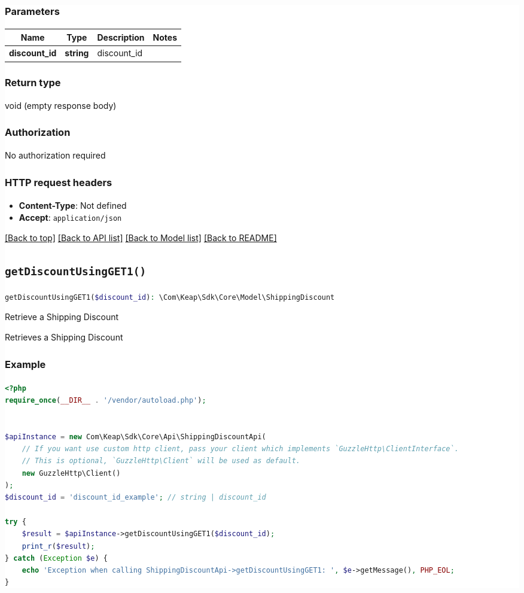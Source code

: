 ### Parameters

| Name | Type | Description  | Notes |
| ------------- | ------------- | ------------- | ------------- |
| **discount_id** | **string**| discount_id | |

### Return type

void (empty response body)

### Authorization

No authorization required

### HTTP request headers

- **Content-Type**: Not defined
- **Accept**: `application/json`

[[Back to top]](#) [[Back to API list]](../../README.md#endpoints)
[[Back to Model list]](../../README.md#models)
[[Back to README]](../../README.md)

## `getDiscountUsingGET1()`

```php
getDiscountUsingGET1($discount_id): \Com\Keap\Sdk\Core\Model\ShippingDiscount
```

Retrieve a Shipping Discount

Retrieves a Shipping Discount

### Example

```php
<?php
require_once(__DIR__ . '/vendor/autoload.php');


$apiInstance = new Com\Keap\Sdk\Core\Api\ShippingDiscountApi(
    // If you want use custom http client, pass your client which implements `GuzzleHttp\ClientInterface`.
    // This is optional, `GuzzleHttp\Client` will be used as default.
    new GuzzleHttp\Client()
);
$discount_id = 'discount_id_example'; // string | discount_id

try {
    $result = $apiInstance->getDiscountUsingGET1($discount_id);
    print_r($result);
} catch (Exception $e) {
    echo 'Exception when calling ShippingDiscountApi->getDiscountUsingGET1: ', $e->getMessage(), PHP_EOL;
}
```
